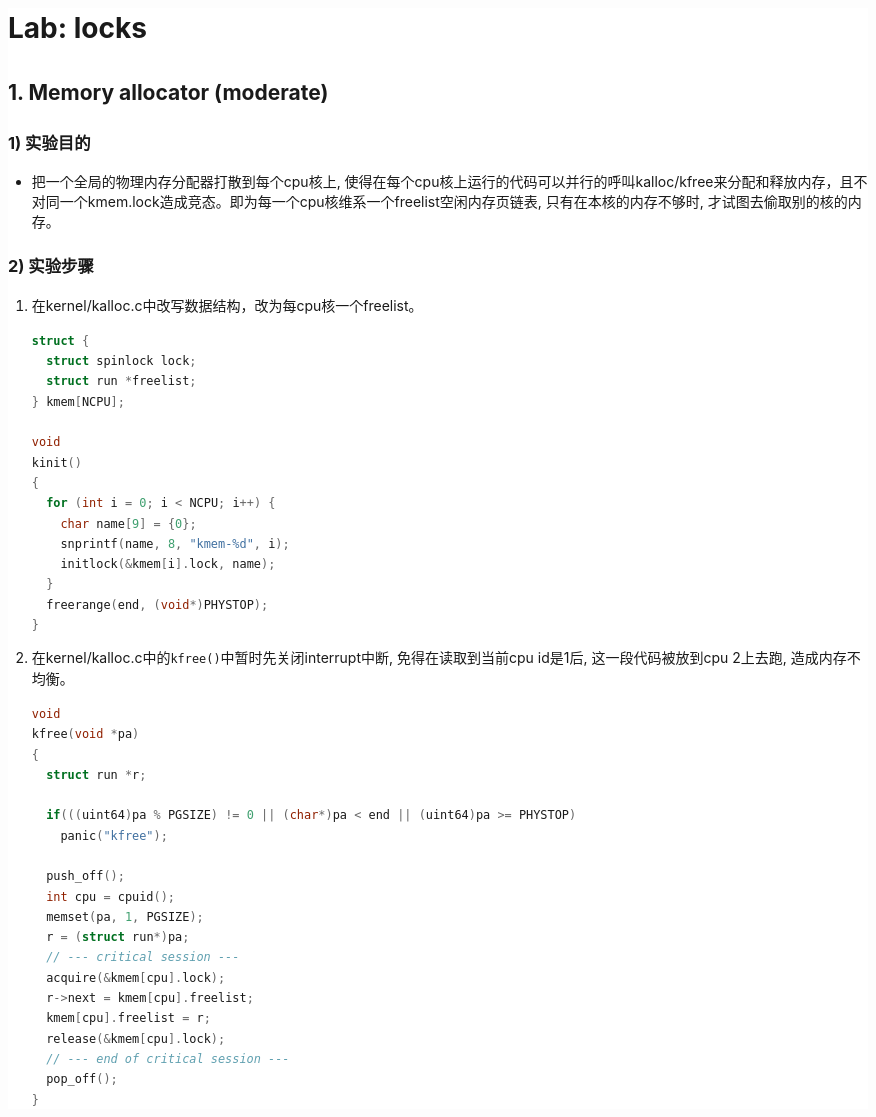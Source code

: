 # Lab: locks
## 1. Memory allocator (moderate)
### 1) 实验目的
- 把一个全局的物理内存分配器打散到每个cpu核上, 使得在每个cpu核上运行的代码可以并行的呼叫kalloc/kfree来分配和释放内存，且不对同一个kmem.lock造成竞态。即为每一个cpu核维系一个freelist空闲内存页链表, 只有在本核的内存不够时, 才试图去偷取别的核的内存。

### 2) 实验步骤
1. 在kernel/kalloc.c中改写数据结构，改为每cpu核一个freelist。
    ```c
    struct {
      struct spinlock lock;
      struct run *freelist;
    } kmem[NCPU];

    void
    kinit()
    {
      for (int i = 0; i < NCPU; i++) {
        char name[9] = {0};
        snprintf(name, 8, "kmem-%d", i);
        initlock(&kmem[i].lock, name);
      }
      freerange(end, (void*)PHYSTOP);
    }
    ```

2. 在kernel/kalloc.c中的`kfree()`中暂时先关闭interrupt中断, 免得在读取到当前cpu id是1后, 这一段代码被放到cpu 2上去跑, 造成内存不均衡。
    ```c
    void
    kfree(void *pa)
    {
      struct run *r;

      if(((uint64)pa % PGSIZE) != 0 || (char*)pa < end || (uint64)pa >= PHYSTOP)
        panic("kfree");

      push_off();
      int cpu = cpuid();
      memset(pa, 1, PGSIZE);
      r = (struct run*)pa;
      // --- critical session ---
      acquire(&kmem[cpu].lock);
      r->next = kmem[cpu].freelist;
      kmem[cpu].freelist = r;
      release(&kmem[cpu].lock);
      // --- end of critical session ---
      pop_off();
    }
    ```
